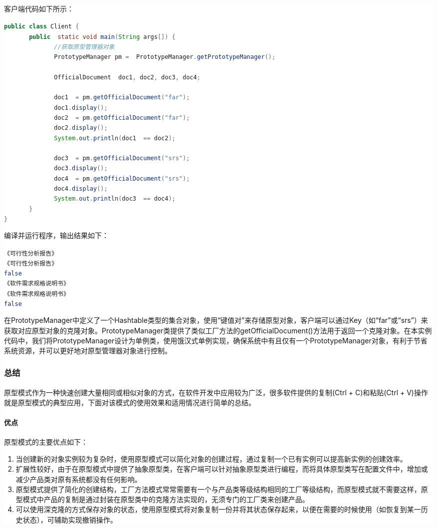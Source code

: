 客户端代码如下所示：

```java
public class Client {
       public  static void main(String args[]) {
              //获取原型管理器对象
              PrototypeManager pm =  PrototypeManager.getPrototypeManager();

              OfficialDocument  doc1, doc2, doc3, doc4;

              doc1  = pm.getOfficialDocument("far");
              doc1.display();
              doc2  = pm.getOfficialDocument("far");
              doc2.display();
              System.out.println(doc1  == doc2);

              doc3  = pm.getOfficialDocument("srs");
              doc3.display();
              doc4  = pm.getOfficialDocument("srs");
              doc4.display();
              System.out.println(doc3  == doc4);
       }
}
```

编译并运行程序，输出结果如下：

```bash
《可行性分析报告》
《可行性分析报告》
false
《软件需求规格说明书》
《软件需求规格说明书》
false
```

在PrototypeManager中定义了一个Hashtable类型的集合对象，使用“键值对”来存储原型对象，客户端可以通过Key（如“far”或“srs”）来获取对应原型对象的克隆对象。PrototypeManager类提供了类似工厂方法的getOfficialDocument()方法用于返回一个克隆对象。在本实例代码中，我们将PrototypeManager设计为单例类，使用饿汉式单例实现，确保系统中有且仅有一个PrototypeManager对象，有利于节省系统资源，并可以更好地对原型管理器对象进行控制。

### 总结

原型模式作为一种快速创建大量相同或相似对象的方式，在软件开发中应用较为广泛，很多软件提供的复制(Ctrl + C)和粘贴(Ctrl + V)操作就是原型模式的典型应用，下面对该模式的使用效果和适用情况进行简单的总结。

#### 优点

原型模式的主要优点如下：

1. 当创建新的对象实例较为复杂时，使用原型模式可以简化对象的创建过程，通过复制一个已有实例可以提高新实例的创建效率。
2. 扩展性较好，由于在原型模式中提供了抽象原型类，在客户端可以针对抽象原型类进行编程，而将具体原型类写在配置文件中，增加或减少产品类对原有系统都没有任何影响。
3. 原型模式提供了简化的创建结构，工厂方法模式常常需要有一个与产品类等级结构相同的工厂等级结构，而原型模式就不需要这样，原型模式中产品的复制是通过封装在原型类中的克隆方法实现的，无须专门的工厂类来创建产品。
4. 可以使用深克隆的方式保存对象的状态，使用原型模式将对象复制一份并将其状态保存起来，以便在需要的时候使用（如恢复到某一历史状态），可辅助实现撤销操作。
